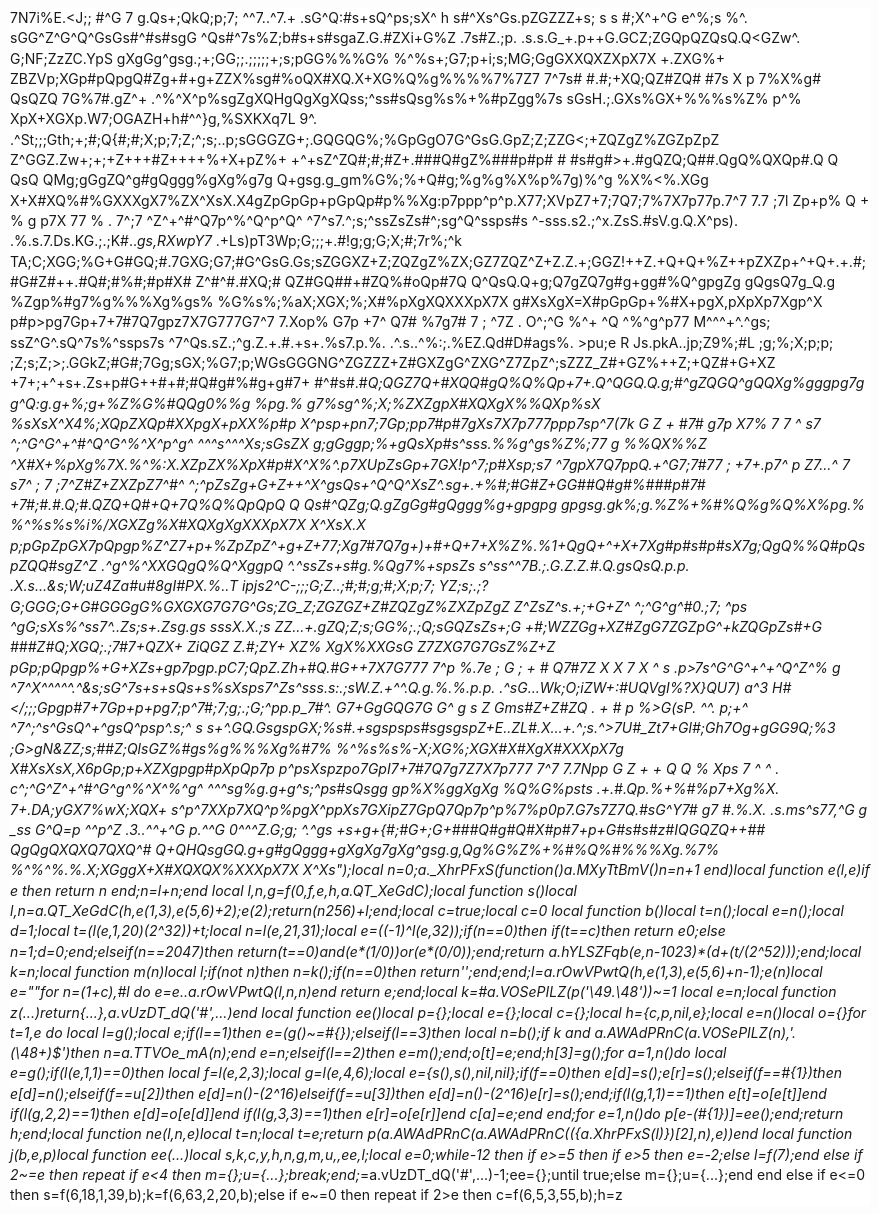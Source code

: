 7N7i%E.<J;; #^G 7 g.Qs+;QkQ;p;7;  ^^7..^7.+ .sG^Q:#s+sQ^ps;sX^ h s#^Xs^Gs.pZGZZZ+s; s s #;X^+^G e^%;s %^. sGG^Z^G^Q^GsGs#^#s#sgG ^Qs#^7s%Z;b#s+s#sgaZ.G.#ZXi+G%Z .7s#Z.;p. .s.s.G_+.p++G.GCZ;ZGQpQZQsQ.Q<GZw^. G;NF;ZzZC.YpS gXgGg^gsg.;+;GG;;.;;;;;+;s;pGG%%%G% %^%s+;G7;p+i;s;MG;GgGXXQXZXpX7X +.ZXG%+ ZBZVp;XGp#pQpgQ#Zg+#+g+ZZX%sg#%oQX#XQ.X+XG%Q%g%%%%7%7Z7 7^7s# #.#;+XQ;QZ#ZQ# #7s X p 7%X%g# QsQZQ 7G%7#.gZ^+ .^%^X^p%sgZgXQHgQgXgXQss;^ss#sQsg%s%+%#pZgg%7s sGsH.;.GXs%GX+%%%s%Z% p^% XpX+XGXp.W7;OGAZH+h#^^}g,%SXKXq7L 9^. .^St;;;Gth;+;#;Q{#;#;X;p;7;Z;^;s;..p;sGGGZG+;.GQGQG%;%GpGgO7G^GsG.GpZ;Z;ZZG<;+ZQZgZ%ZGZpZpZ Z^GGZ.Zw+;+;+Z+++#Z++++%+X+pZ%+ +^+sZ^ZQ#;#;#Z+.###Q#gZ%###p#p# # #s#g#>+.#gQZQ;Q##.QgQ%QXQp#.Q Q QsQ QMg;gGgZQ^g#gQggg%gXg%g7g Q+gsg.g_gm%G%;%+Q#g;%g%g%X%p%7g)%^g %X%<%.XGg X+X#XQ%#%GXXXgX7%ZX^XsX.X4gZpGpGp+pGpQp#p%%Xg:p7ppp^p^p.X77;XVpZ7+7;7Q7;7%7X7p77p.7^7 7.7  ;7l Zp+p% Q + % g p7X  77 % . 7^;7 ^Z^+^#^Q7p^%^Q^p^Q^ ^7^s7.^;s;^ssZsZs#^;sg^Q^ssps#s ^-sss.s2.;^x.ZsS.#sV.g.Q.X^ps). .%.s.7.Ds.KG.;.;K#.._gs,RXwpY7_ .+Ls)pT3Wp;G;;;+.#!g;g;G;X;#;7r%;^k TA;C;XGG;%G+G#GQ;#.7GXG;G7;#G^GsG.Gs;sZGGXZ+Z;ZQZgZ%ZX;GZ7ZQZ^Z+Z.Z.+;GGZ!++Z.+Q+Q+%Z++pZXZp+^+Q+.+.#;#G#Z#++.#Q#;#%#;#p#X# Z^#^#.#XQ;# QZ#GQ##+#ZQ%#oQp#7Q Q^QsQ.Q+g;Q7gZQ7g#g+gg#%Q^gpgZg gQgsQ7g_Q.g %Zgp%#g7%g%%%Xg%gs% %G%s%;%aX;XGX;%;X#%pXgXQXXXpX7X g#XsXgX=X#pGpGp+%#X+pgX,pXpXp7Xgp^X p#p>pg7Gp+7+7#7Q7gpz7X7G777G7^7 7.Xop% G7p +7^ Q7# %7g7# 7 ; ^7Z . O^;^G %^+  ^Q  ^%^g^p77 M^^^+^.^gs; ssZ^G^.sQ^7s%^ssps7s ^7^Qs.sZ.;^g.Z.+.#.+s+.%s7.p.%. .^.s..^%:;.%EZ.Qd#D#ags%. >pu;e R Js.pkA..jp;Z9%;#L ;g;%;X;p;p; ;Z;s;Z;>;.GGkZ;#G#;7Gg;sGX;%G7;p;WGsGGGNG^ZGZZZ+Z#GXZgG^ZXG^Z7ZpZ^;sZZZ_Z#+GZ%++Z;+QZ#+G+XZ +7+;+^+s+.Zs+p#G++#+#;#Q#g#%#g+g#7+ #^#s#.#_Q;QGZ7Q+#XQQ#gQ%Q%Qp+7+.Q^QGQ.Q.g;#^gZQGQ^gQQXg%gggpg7g g^Q:g.g+%;g+%Z%G%#QQg0%%g %pg.% g7%sg^%;X;%ZXZgpX#XQXgX%%QXp%sX %sXsX^X4%;XQpZXQp#XXpgX+pXX%p#p X^psp+pn7;7Gp;pp7#p#7gXs7X7p777ppp7sp^7(7k G Z + #7# g7p X7% 7 7 ^ s7  *^;^G^G^+^#^Q^G^%^X^p^g^ ^^^s^^^Xs;sGsZX g;gGggp;%+gQsXp#s^sss.%%g^gs%Z%;77 g %%QX%%Z ^X#X+%pXg%7X.%^%:X.XZpZX%XpX#p#X^X%^.p7XUpZsGp+7GX!p^7;p#Xsp;s7 ^7gpX7Q7ppQ.+^G7;7#77 ; +7+.p7^ p Z7...^  7 s7^ ; 7 ;7^Z#Z+ZXZpZ7^#^ ^;^pZsZg+G+Z++^X^gsQs+^Q^Q^XsZ^.sg+.+%#;#G#Z+GG##Q#g#%###p#7# +7#;#.#.Q;#.QZQ+Q#+Q+7Q%Q%QpQpQ Q Qs#^QZg;Q.gZgGg#gQggg%g+gpgpg gpgsg.gk%;g.%Z%+%#%Q%g%Q%X%pg.% %^%s%s%i%/XGXZg%X#XQXgXgXXXpX7X X^XsX.X p;pGpZpGX7pQpgp%Z^Z7+p+%ZpZpZ^+g+Z+77;Xg7#7Q7g+)+#+Q+7+X%Z%.%1+QgQ+^+X+7Xg#p#s#p#sX7g;QgQ%%Q#pQspZQQ#sgZ^Z .^g^%^XXGQgQ%Q^XggpQ ^.^ssZs+s#g.%Qg7%+spsZs s^ss^^7B.;.G.Z.Z.#.Q.gsQsQ.p.p. .X.s...&s;W;uZ4Za#u#8gI#PX.%..T ipjs2^C-;;;G;Z..;#;#;g;#;X;p;7; YZ;s;.;?G;GGG;G+G#GGGgG%GXGXG7G7G^Gs;ZG_Z;ZGZGZ+Z#ZQZgZ%ZXZpZgZ Z^ZsZ^s.+;+G+Z^ ^;^G^g^#0.;7; ^ps ^gG;sXs%^ss7^..Zs;s+.Zsg.gs sssX.X.;s ZZ...+.gZQ;Z;s;GG%;.;Q;sGQZsZs+;G +#;WZZGg+XZ#ZgG7ZGZpG^+kZQGpZs#+G ###Z#Q;XGQ;.;7#7+QZX+ ZiQGZ Z.#;ZY+ XZ% XgX%XXGsG Z7ZXG7G7GsZ%Z+Z pGp;pQpgp%+G+XZs+gp7pgp.pC7;QpZ.Zh+#Q.#G++7X7G777 7^p %.7e ; G ; + # Q7#7Z X X 7 X ^ s .p>7s^G^G^+^+^Q^Z^% g  ^7^X^^^^^.^&s;sG^7s+s+sQs+s%sXsps7^Zs^sss.s:.;sW.Z.+^^.Q.g.%.%.p.p. .^sG...Wk;O;iZW+:#UQVgI%?X}QU7) a^3 H#</;;;Gpgp#7+7Gp+p+pg7;p^7#;7;g;.;*G;^pp.p_7#^. G7+GgGQG7G G^ g s Z  Gms#Z+Z#ZQ . + # p %>G(sP. ^^. p;+^ ^7^;^s^GsQ^+^gsQ^psp^.s;^ s s+^.GQ.GsgspGX;%s#.+sgspsps#sgsgspZ+E..ZL#.X...+.^;s.^>7U#_Zt7+Gl#;Gh7Og+gGG9Q;%3 ;G>gN&ZZ;s;##Z;QlsGZ%#gs%g%%%Xg%#7% %^%s%s%-X;XG%;XGX#X#XgX#XXXpX7g X#XsXsX,X6pGp;p+XZXgpgp#pXpQp7p p^psXspzpo7GpI7+7#7Q7g7Z7X7p777 7^7 7.7Npp G Z + + Q Q % Xps 7   ^ ^ . c^;^G^Z^+^#^G^g^%^X^%^g^ ^^^sg%g.g+g^s;^ps#sQsgg gp%X%ggXgXg %Q%G%psts .+.#.Qp.%+%#%p7+Xg%X. 7+.DA;yGX7%wX;XQX+ s^p^7XXp7XQ^*p%pgX^ppXs7GXipZ7GpQ7Qp7p^p%7%p0p7.G7s7Z7Q.#sG^Y7# g7  #.%.X. .s.ms^s77,^G g _ss G^Q=p ^^p^Z .3..^^+^G p.^^G 0^^^Z.G;g; ^.^gs +s+g+{#;#G+;G+###Q#g#Q#X#p#7+p+G#s#s#z#IQGQZQ++## QgQgQXQXQ7QXQ^# Q+QHQsgGQ.g+g#gQggg+gXgXg7gXg^gsg.g,Qg%G%Z%+%#%Q%#%%%Xg.%7% %^%^%.%.X;XGggX+X#XQXQX%XXXpX7X X^Xs");local n=0;a._XhrPFxS(function()a.MXyTtBmV()n=n+1 end)local function e(l,e)if e then return n end;n=l+n;end local l,n,g=f(0,f,e,h,a.QT_XeGdC);local function s()local l,n=a.QT_XeGdC(h,e(1,3),e(5,6)+2);e(2);return(n*256)+l;end;local c=true;local c=0 local function b()local t=n();local e=n();local d=1;local t=(l(e,1,20)*(2^32))+t;local n=l(e,21,31);local e=((-1)^l(e,32));if(n==0)then if(t==c)then return e*0;else n=1;d=0;end;elseif(n==2047)then return(t==0)and(e*(1/0))or(e*(0/0));end;return a.hYLSZFqb(e,n-1023)*(d+(t/(2^52)));end;local k=n;local function m(n)local l;if(not n)then n=k();if(n==0)then return'';end;end;l=a.rOwVPwtQ(h,e(1,3),e(5,6)+n-1);e(n)local e=""for n=(1+c),#l do e=e..a.rOwVPwtQ(l,n,n)end return e;end;local k=#a.VOSePILZ(p('\49.\48'))~=1 local e=n;local function z(...)return{...},a.vUzDT_dQ('#',...)end local function ee()local p={};local e={};local c={};local h={c,p,nil,e};local e=n()local o={}for t=1,e do local l=g();local e;if(l==1)then e=(g()~=#{});elseif(l==3)then local n=b();if k and a.AWAdPRnC(a.VOSePILZ(n),'.(\48+)$')then n=a.TTVOe_mA(n);end e=n;elseif(l==2)then e=m();end;o[t]=e;end;h[3]=g();for a=1,n()do local e=g();if(l(e,1,1)==0)then local f=l(e,2,3);local g=l(e,4,6);local e={s(),s(),nil,nil};if(f==0)then e[d]=s();e[r]=s();elseif(f==#{1})then e[d]=n();elseif(f==u[2])then e[d]=n()-(2^16)elseif(f==u[3])then e[d]=n()-(2^16)e[r]=s();end;if(l(g,1,1)==1)then e[t]=o[e[t]]end if(l(g,2,2)==1)then e[d]=o[e[d]]end if(l(g,3,3)==1)then e[r]=o[e[r]]end c[a]=e;end end;for e=1,n()do p[e-(#{1})]=ee();end;return h;end;local function ne(l,n,e)local t=n;local t=e;return p(a.AWAdPRnC(a.AWAdPRnC(({a._XhrPFxS(l)})[2],n),e))end local function j(b,e,p)local function ee(...)local s,k,c,y,h,n,g,m,u,_,ee,l;local e=0;while-1<e do if e>2 then if e>=5 then if e>5 then e=-2;else l=f(7);end else if 2~=e then repeat if e<4 then m={};u={...};break;end;_=a.vUzDT_dQ('#',...)-1;ee={};until true;else m={};u={...};end end else if e<=0 then s=f(6,18,1,39,b);k=f(6,63,2,20,b);else if e~=0 then repeat if 2>e then c=f(6,5,3,55,b);h=z